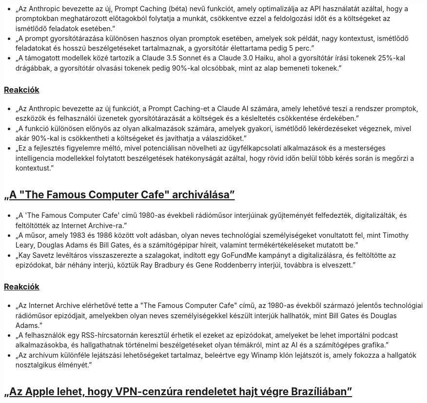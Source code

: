 - „Az Anthropic bevezette az új, Prompt Caching (béta) nevű funkciót, amely optimalizálja az API használatát azáltal, hogy a promptokban meghatározott előtagokból folytatja a munkát, csökkentve ezzel a feldolgozási időt és a költségeket az ismétlődő feladatok esetében.”
- „A prompt gyorsítótárazása különösen hasznos olyan promptok esetében, amelyek sok példát, nagy kontextust, ismétlődő feladatokat és hosszú beszélgetéseket tartalmaznak, a gyorsítótár élettartama pedig 5 perc.”
- „A támogatott modellek közé tartozik a Claude 3.5 Sonnet és a Claude 3.0 Haiku, ahol a gyorsítótár írási tokenek 25%-kal drágábbak, a gyorsítótár olvasási tokenek pedig 90%-kal olcsóbbak, mint az alap bemeneti tokenek.”

### [Reakciók](https://news.ycombinator.com/item?id=41284639)

- „Az Anthropic bevezette az új funkciót, a Prompt Caching-et a Claude AI számára, amely lehetővé teszi a rendszer promptok, eszközök és felhasználói üzenetek gyorsítótárazását a költségek és a késleltetés csökkentése érdekében.”
- „A funkció különösen előnyös az olyan alkalmazások számára, amelyek gyakori, ismétlődő lekérdezéseket végeznek, mivel akár 90%-kal is csökkentheti a költségeket és javíthatja a válaszidőket.”
- „Ez a fejlesztés figyelemre méltó, mivel potenciálisan növelheti az ügyfélkapcsolati alkalmazások és a mesterséges intelligencia modellekkel folytatott beszélgetések hatékonyságát azáltal, hogy rövid időn belül több kérés során is megőrzi a kontextust.”

## [„A "The Famous Computer Cafe" archiválása”](https://blog.archive.org/2024/08/19/archiving-the-famous-computer-cafe/)

- „A 'The Famous Computer Cafe' című 1980-as évekbeli rádióműsor interjúinak gyűjteményét felfedezték, digitalizálták, és feltöltötték az Internet Archive-ra.”
- „A műsor, amely 1983 és 1986 között volt adásban, olyan neves technológiai személyiségeket vonultatott fel, mint Timothy Leary, Douglas Adams és Bill Gates, és a számítógépipar híreit, valamint termékértékeléseket mutatott be.”
- „Kay Savetz levéltáros visszaszerezte a szalagokat, indított egy GoFundMe kampányt a digitalizálásra, és feltöltötte az epizódokat, bár néhány interjú, köztük Ray Bradbury és Gene Roddenberry interjúi, továbbra is elveszett.”

### [Reakciók](https://news.ycombinator.com/item?id=41287425)

- „Az Internet Archive elérhetővé tette a "The Famous Computer Cafe" című, az 1980-as évekből származó jelentős technológiai rádióműsor epizódjait, amelyekben olyan neves személyiségekkel készült interjúk hallhatók, mint Bill Gates és Douglas Adams.”
- „A felhasználók egy RSS-hírcsatornán keresztül érhetik el ezeket az epizódokat, amelyeket be lehet importálni podcast alkalmazásokba, és hallgathatnak történelmi beszélgetéseket olyan témákról, mint az AI és a számítógépes grafika.”
- „Az archívum különféle lejátszási lehetőségeket tartalmaz, beleértve egy Winamp klón lejátszót is, amely fokozza a hallgatók nosztalgikus élményét.”

## [„Az Apple lehet, hogy VPN-cenzúra rendeletet hajt végre Brazíliában”](https://status.proton.me/incidents/0frlp8crn7kx)
